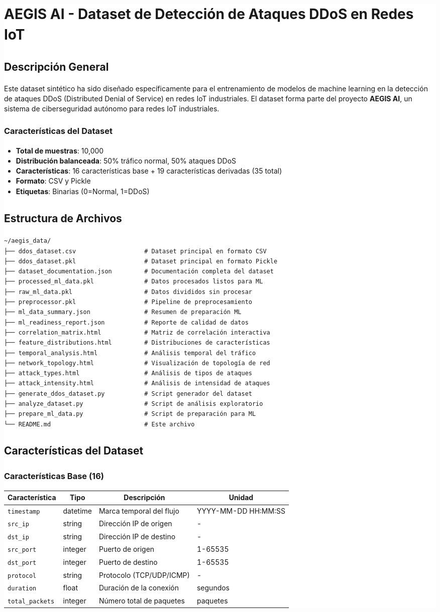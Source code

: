 # AEGIS AI - Dataset de Detección de Ataques DDoS en Redes IoT

## Descripción General

Este dataset sintético ha sido diseñado específicamente para el entrenamiento de modelos de machine learning en la detección de ataques DDoS (Distributed Denial of Service) en redes IoT industriales. El dataset forma parte del proyecto **AEGIS AI**, un sistema de ciberseguridad autónomo para redes IoT industriales.

### Características del Dataset

- **Total de muestras**: 10,000
- **Distribución balanceada**: 50% tráfico normal, 50% ataques DDoS
- **Características**: 16 características base + 19 características derivadas (35 total)
- **Formato**: CSV y Pickle
- **Etiquetas**: Binarias (0=Normal, 1=DDoS)

## Estructura de Archivos

```
~/aegis_data/
├── ddos_dataset.csv                   # Dataset principal en formato CSV
├── ddos_dataset.pkl                   # Dataset principal en formato Pickle
├── dataset_documentation.json         # Documentación completa del dataset
├── processed_ml_data.pkl              # Datos procesados listos para ML
├── raw_ml_data.pkl                    # Datos divididos sin procesar
├── preprocessor.pkl                   # Pipeline de preprocesamiento
├── ml_data_summary.json               # Resumen de preparación ML
├── ml_readiness_report.json           # Reporte de calidad de datos
├── correlation_matrix.html            # Matriz de correlación interactiva
├── feature_distributions.html         # Distribuciones de características
├── temporal_analysis.html             # Análisis temporal del tráfico
├── network_topology.html              # Visualización de topología de red
├── attack_types.html                  # Análisis de tipos de ataques
├── attack_intensity.html              # Análisis de intensidad de ataques
├── generate_ddos_dataset.py           # Script generador del dataset
├── analyze_dataset.py                 # Script de análisis exploratorio
├── prepare_ml_data.py                 # Script de preparación para ML
└── README.md                          # Este archivo
```

## Características del Dataset

### Características Base (16)

| Característica | Tipo | Descripción | Unidad |
|----------------|------|-------------|--------|
| `timestamp` | datetime | Marca temporal del flujo | YYYY-MM-DD HH:MM:SS |
| `src_ip` | string | Dirección IP de origen | - |
| `dst_ip` | string | Dirección IP de destino | - |
| `src_port` | integer | Puerto de origen | 1-65535 |
| `dst_port` | integer | Puerto de destino | 1-65535 |
| `protocol` | string | Protocolo (TCP/UDP/ICMP) | - |
| `duration` | float | Duración de la conexión | segundos |
| `total_packets` | integer | Número total de paquetes | paquetes |